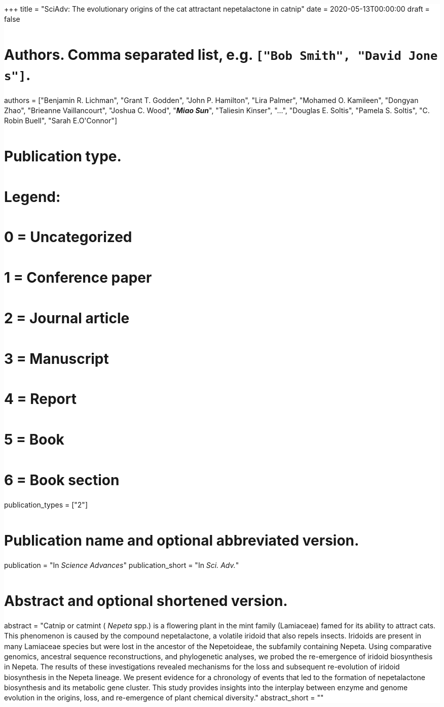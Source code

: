 +++
title = "SciAdv: The evolutionary origins of the cat attractant nepetalactone in catnip"
date = 2020-05-13T00:00:00
draft = false

# Authors. Comma separated list, e.g. `["Bob Smith", "David Jones"]`.
authors = ["Benjamin R. Lichman", "Grant T. Godden", "John P. Hamilton", "Lira Palmer", "Mohamed O. Kamileen", "Dongyan Zhao", "Brieanne Vaillancourt", "Joshua C. Wood", "**_Miao Sun_**", "Taliesin Kinser", "...", "Douglas E. Soltis", "Pamela S. Soltis", "C. Robin Buell", "Sarah E.O'Connor"]

# Publication type.
# Legend:
# 0 = Uncategorized
# 1 = Conference paper
# 2 = Journal article
# 3 = Manuscript
# 4 = Report
# 5 = Book
# 6 = Book section
publication_types = ["2"]

# Publication name and optional abbreviated version.
publication = "In *Science Advances*"
publication_short = "In *Sci. Adv.*"

# Abstract and optional shortened version.
abstract = "Catnip or catmint ( _Nepeta_ spp.) is a flowering plant in the mint family (Lamiaceae) famed for its ability to attract cats. This phenomenon is caused by the compound nepetalactone, a volatile iridoid that also repels insects. Iridoids are present in many Lamiaceae species but were lost in the ancestor of the Nepetoideae, the subfamily containing Nepeta. Using comparative genomics, ancestral sequence reconstructions, and phylogenetic analyses, we probed the re-emergence of iridoid biosynthesis in Nepeta. The results of these investigations revealed mechanisms for the loss and subsequent re-evolution of iridoid biosynthesis in the Nepeta lineage. We present evidence for a chronology of events that led to the formation of nepetalactone biosynthesis and its metabolic gene cluster. This study provides insights into the interplay between enzyme and genome evolution in the origins, loss, and re-emergence of plant chemical diversity."
abstract_short = ""
